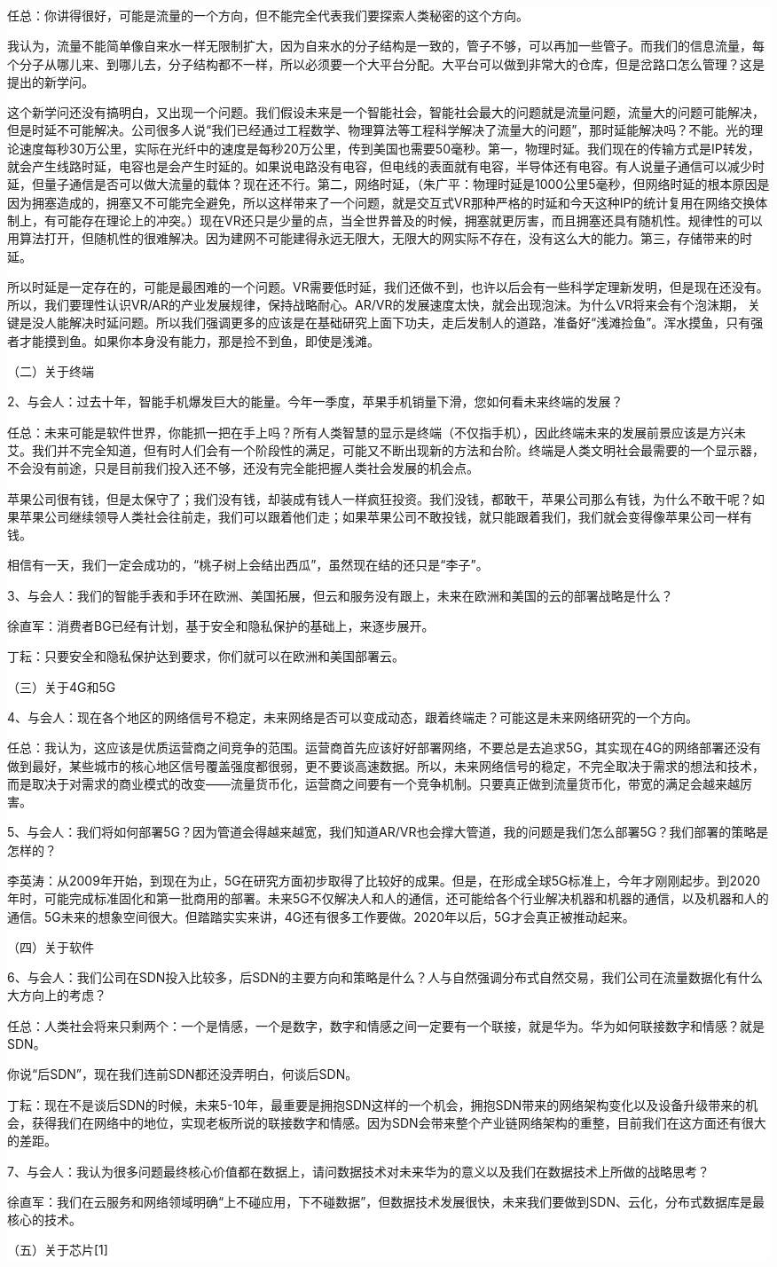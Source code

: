任总：你讲得很好，可能是流量的一个方向，但不能完全代表我们要探索人类秘密的这个方向。

我认为，流量不能简单像自来水一样无限制扩大，因为自来水的分子结构是一致的，管子不够，可以再加一些管子。而我们的信息流量，每个分子从哪儿来、到哪儿去，分子结构都不一样，所以必须要一个大平台分配。大平台可以做到非常大的仓库，但是岔路口怎么管理？这是提出的新学问。

这个新学问还没有搞明白，又出现一个问题。我们假设未来是一个智能社会，智能社会最大的问题就是流量问题，流量大的问题可能解决，但是时延不可能解决。公司很多人说“我们已经通过工程数学、物理算法等工程科学解决了流量大的问题”，那时延能解决吗？不能。光的理论速度每秒30万公里，实际在光纤中的速度是每秒20万公里，传到美国也需要50毫秒。第一，物理时延。我们现在的传输方式是IP转发，就会产生线路时延，电容也是会产生时延的。如果说电路没有电容，但电线的表面就有电容，半导体还有电容。有人说量子通信可以减少时延，但量子通信是否可以做大流量的载体？现在还不行。第二，网络时延，（朱广平：物理时延是1000公里5毫秒，但网络时延的根本原因是因为拥塞造成的，拥塞又不可能完全避免，所以这样带来了一个问题，就是交互式VR那种严格的时延和今天这种IP的统计复用在网络交换体制上，有可能存在理论上的冲突。）现在VR还只是少量的点，当全世界普及的时候，拥塞就更厉害，而且拥塞还具有随机性。规律性的可以用算法打开，但随机性的很难解决。因为建网不可能建得永远无限大，无限大的网实际不存在，没有这么大的能力。第三，存储带来的时延。

所以时延是一定存在的，可能是最困难的一个问题。VR需要低时延，我们还做不到，也许以后会有一些科学定理新发明，但是现在还没有。所以，我们要理性认识VR/AR的产业发展规律，保持战略耐心。AR/VR的发展速度太快，就会出现泡沫。为什么VR将来会有个泡沫期， 关键是没人能解决时延问题。所以我们强调更多的应该是在基础研究上面下功夫，走后发制人的道路，准备好“浅滩捡鱼”。浑水摸鱼，只有强者才能摸到鱼。如果你本身没有能力，那是捡不到鱼，即使是浅滩。

（二）关于终端

2、与会人：过去十年，智能手机爆发巨大的能量。今年一季度，苹果手机销量下滑，您如何看未来终端的发展？

任总：未来可能是软件世界，你能抓一把在手上吗？所有人类智慧的显示是终端（不仅指手机），因此终端未来的发展前景应该是方兴未艾。我们并不完全知道，但有时人们会有一个阶段性的满足，可能又不断出现新的方法和台阶。终端是人类文明社会最需要的一个显示器，不会没有前途，只是目前我们投入还不够，还没有完全能把握人类社会发展的机会点。

苹果公司很有钱，但是太保守了；我们没有钱，却装成有钱人一样疯狂投资。我们没钱，都敢干，苹果公司那么有钱，为什么不敢干呢？如果苹果公司继续领导人类社会往前走，我们可以跟着他们走；如果苹果公司不敢投钱，就只能跟着我们，我们就会变得像苹果公司一样有钱。

相信有一天，我们一定会成功的，“桃子树上会结出西瓜”，虽然现在结的还只是“李子”。

3、与会人：我们的智能手表和手环在欧洲、美国拓展，但云和服务没有跟上，未来在欧洲和美国的云的部署战略是什么？

徐直军：消费者BG已经有计划，基于安全和隐私保护的基础上，来逐步展开。

丁耘：只要安全和隐私保护达到要求，你们就可以在欧洲和美国部署云。

（三）关于4G和5G

4、与会人：现在各个地区的网络信号不稳定，未来网络是否可以变成动态，跟着终端走？可能这是未来网络研究的一个方向。

任总：我认为，这应该是优质运营商之间竞争的范围。运营商首先应该好好部署网络，不要总是去追求5G，其实现在4G的网络部署还没有做到最好，某些城市的核心地区信号覆盖强度都很弱，更不要谈高速数据。所以，未来网络信号的稳定，不完全取决于需求的想法和技术，而是取决于对需求的商业模式的改变——流量货币化，运营商之间要有一个竞争机制。只要真正做到流量货币化，带宽的满足会越来越厉害。

5、与会人：我们将如何部署5G？因为管道会得越来越宽，我们知道AR/VR也会撑大管道，我的问题是我们怎么部署5G？我们部署的策略是怎样的？

李英涛：从2009年开始，到现在为止，5G在研究方面初步取得了比较好的成果。但是，在形成全球5G标准上，今年才刚刚起步。到2020年时，可能完成标准固化和第一批商用的部署。未来5G不仅解决人和人的通信，还可能给各个行业解决机器和机器的通信，以及机器和人的通信。5G未来的想象空间很大。但踏踏实实来讲，4G还有很多工作要做。2020年以后，5G才会真正被推动起来。

（四）关于软件

6、与会人：我们公司在SDN投入比较多，后SDN的主要方向和策略是什么？人与自然强调分布式自然交易，我们公司在流量数据化有什么大方向上的考虑？

任总：人类社会将来只剩两个：一个是情感，一个是数字，数字和情感之间一定要有一个联接，就是华为。华为如何联接数字和情感？就是SDN。

你说“后SDN”，现在我们连前SDN都还没弄明白，何谈后SDN。

丁耘：现在不是谈后SDN的时候，未来5-10年，最重要是拥抱SDN这样的一个机会，拥抱SDN带来的网络架构变化以及设备升级带来的机会，获得我们在网络中的地位，实现老板所说的联接数字和情感。因为SDN会带来整个产业链网络架构的重整，目前我们在这方面还有很大的差距。

7、与会人：我认为很多问题最终核心价值都在数据上，请问数据技术对未来华为的意义以及我们在数据技术上所做的战略思考？

徐直军：我们在云服务和网络领域明确“上不碰应用，下不碰数据”，但数据技术发展很快，未来我们要做到SDN、云化，分布式数据库是最核心的技术。

（五）关于芯片\[1\]
